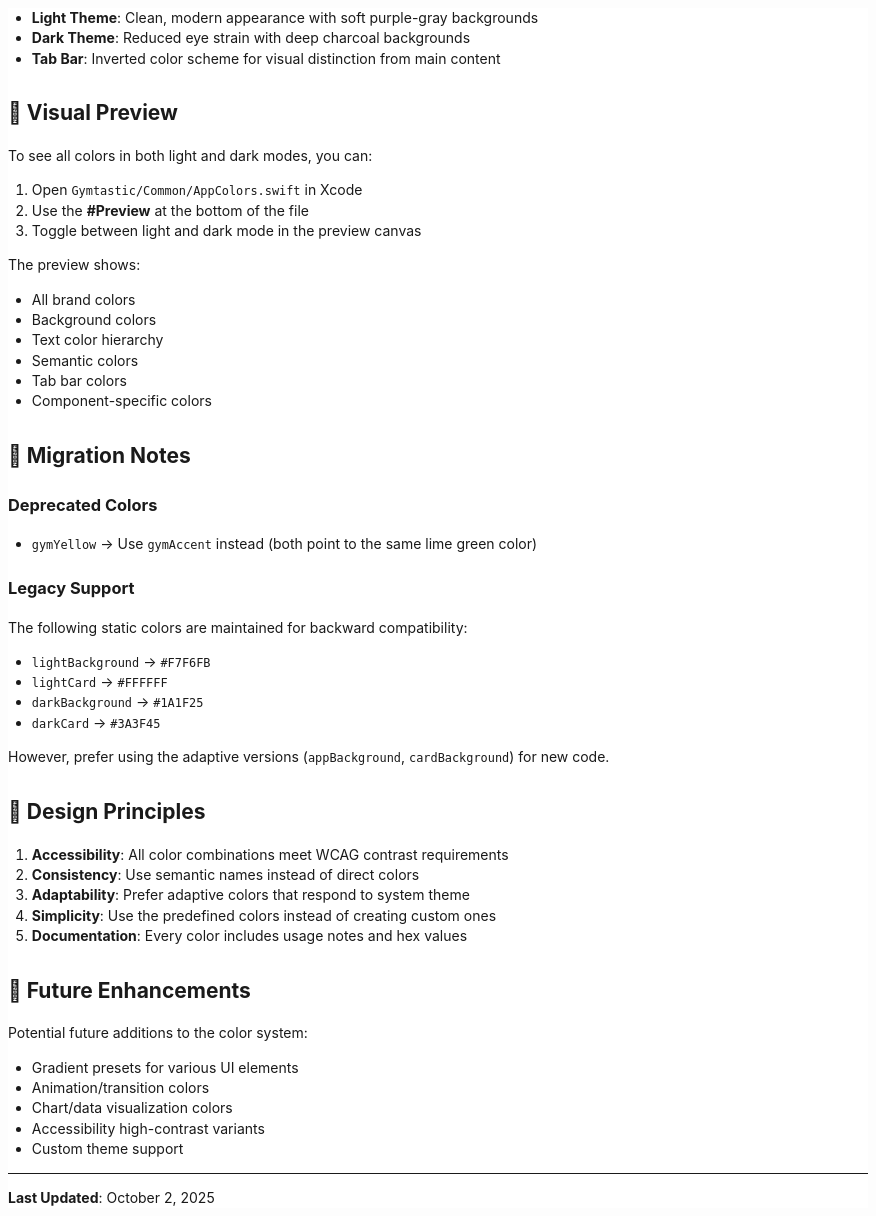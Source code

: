 - **Light Theme**: Clean, modern appearance with soft purple-gray backgrounds
- **Dark Theme**: Reduced eye strain with deep charcoal backgrounds
- **Tab Bar**: Inverted color scheme for visual distinction from main content

## 📱 Visual Preview

To see all colors in both light and dark modes, you can:

1. Open `Gymtastic/Common/AppColors.swift` in Xcode
2. Use the **#Preview** at the bottom of the file
3. Toggle between light and dark mode in the preview canvas

The preview shows:
- All brand colors
- Background colors
- Text color hierarchy
- Semantic colors
- Tab bar colors
- Component-specific colors

## 🔄 Migration Notes

### Deprecated Colors

- `gymYellow` → Use `gymAccent` instead (both point to the same lime green color)

### Legacy Support

The following static colors are maintained for backward compatibility:
- `lightBackground` → `#F7F6FB`
- `lightCard` → `#FFFFFF`
- `darkBackground` → `#1A1F25`
- `darkCard` → `#3A3F45`

However, prefer using the adaptive versions (`appBackground`, `cardBackground`) for new code.

## 📝 Design Principles

1. **Accessibility**: All color combinations meet WCAG contrast requirements
2. **Consistency**: Use semantic names instead of direct colors
3. **Adaptability**: Prefer adaptive colors that respond to system theme
4. **Simplicity**: Use the predefined colors instead of creating custom ones
5. **Documentation**: Every color includes usage notes and hex values

## 🚀 Future Enhancements

Potential future additions to the color system:
- Gradient presets for various UI elements
- Animation/transition colors
- Chart/data visualization colors
- Accessibility high-contrast variants
- Custom theme support

---

**Last Updated**: October 2, 2025

